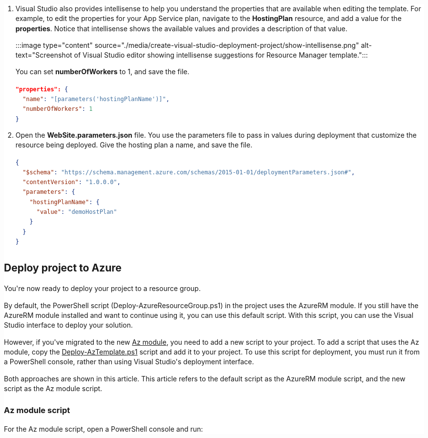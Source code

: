 1. Visual Studio also provides intellisense to help you understand the properties that are available when editing the template. For example, to edit the properties for your App Service plan, navigate to the **HostingPlan** resource, and add a value for the **properties**. Notice that intellisense shows the available values and provides a description of that value.

   :::image type="content" source="./media/create-visual-studio-deployment-project/show-intellisense.png" alt-text="Screenshot of Visual Studio editor showing intellisense suggestions for Resource Manager template.":::

   You can set **numberOfWorkers** to 1, and save the file.

   ```json
   "properties": {
     "name": "[parameters('hostingPlanName')]",
     "numberOfWorkers": 1
   }
   ```

1. Open the **WebSite.parameters.json** file. You use the parameters file to pass in values during deployment that customize the resource being deployed. Give the hosting plan a name, and save the file.

   ```json
   {
     "$schema": "https://schema.management.azure.com/schemas/2015-01-01/deploymentParameters.json#",
     "contentVersion": "1.0.0.0",
     "parameters": {
       "hostingPlanName": {
         "value": "demoHostPlan"
       }
     }
   }
   ```

## Deploy project to Azure

You're now ready to deploy your project to a resource group.

By default, the PowerShell script (Deploy-AzureResourceGroup.ps1) in the project uses the AzureRM module. If you still have the AzureRM module installed and want to continue using it, you can use this default script. With this script, you can use the Visual Studio interface to deploy your solution.

However, if you've migrated to the new [Az module](/powershell/azure/new-azureps-module-az), you need to add a new script to your project. To add a script that uses the Az module, copy the [Deploy-AzTemplate.ps1](https://github.com/Azure/azure-quickstart-templates/blob/master/Deploy-AzTemplate.ps1) script and add it to your project. To use this script for deployment, you must run it from a PowerShell console, rather than using Visual Studio's deployment interface.

Both approaches are shown in this article. This article refers to the default script as the AzureRM module script, and the new script as the Az module script.

### Az module script

For the Az module script, open a PowerShell console and run:
